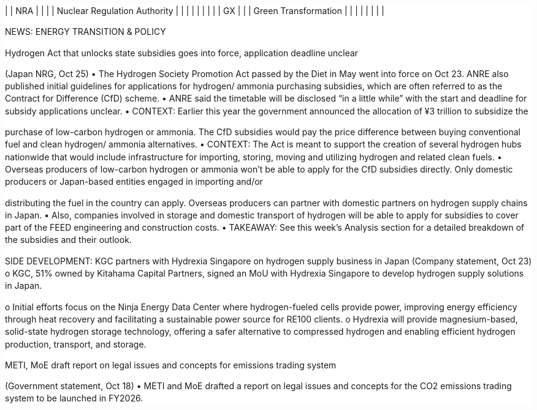 |  | NRA |  |  |  | Nuclear Regulation Authority |  |  |  |  |  |  |
|  | GX |  |  | Green Transformation |  |  |  |  |  |  |  |

NEWS:     ENERGY      TRANSITION        &  POLICY





Hydrogen Act that unlocks state subsidies goes into force, application deadline unclear

(Japan NRG, Oct 25)
•  The Hydrogen Society Promotion Act passed by the Diet in May went into force on Oct 23. ANRE
also published initial guidelines for applications for hydrogen/ ammonia purchasing subsidies,
which are often referred to as the Contract for Difference (CfD) scheme.
•  ANRE said the timetable will be disclosed “in a little while” with the start and deadline for subsidy
applications unclear.
•  CONTEXT: Earlier this year the government announced the allocation of ¥3 trillion to subsidize the

purchase of low-carbon hydrogen or ammonia. The CfD subsidies would pay the price difference
between buying conventional fuel and clean hydrogen/ ammonia alternatives.
•  CONTEXT: The Act is meant to support the creation of several hydrogen hubs nationwide that
would include infrastructure for importing, storing, moving and utilizing hydrogen and related
clean fuels.
•  Overseas producers of low-carbon hydrogen or ammonia won’t be able to apply for the CfD
subsidies directly. Only domestic producers or Japan-based entities engaged in importing and/or

distributing the fuel in the country can apply. Overseas producers can partner with domestic
partners on hydrogen supply chains in Japan.
•  Also, companies involved in storage and domestic transport of hydrogen will be able to apply for
subsidies to cover part of the FEED engineering and construction costs.
• TAKEAWAY: See this week’s Analysis section for a detailed breakdown of the subsidies and their outlook.

SIDE DEVELOPMENT:
KGC partners with Hydrexia Singapore on hydrogen supply business in Japan
(Company statement, Oct 23)
o  KGC, 51% owned by Kitahama Capital Partners, signed an MoU with Hydrexia Singapore
to develop hydrogen supply solutions in Japan.

o  Initial efforts focus on the Ninja Energy Data Center where hydrogen-fueled cells provide
power, improving energy efficiency through heat recovery and facilitating a sustainable
power source for RE100 clients.
o  Hydrexia will provide magnesium-based, solid-state hydrogen storage technology,
offering a safer alternative to compressed hydrogen and enabling efficient hydrogen
production, transport, and storage.



METI, MoE draft report on legal issues and concepts for emissions trading system

(Government statement, Oct 18)
•  METI and MoE drafted a report on legal issues and concepts for the CO2 emissions trading system
to be launched in FY2026.
